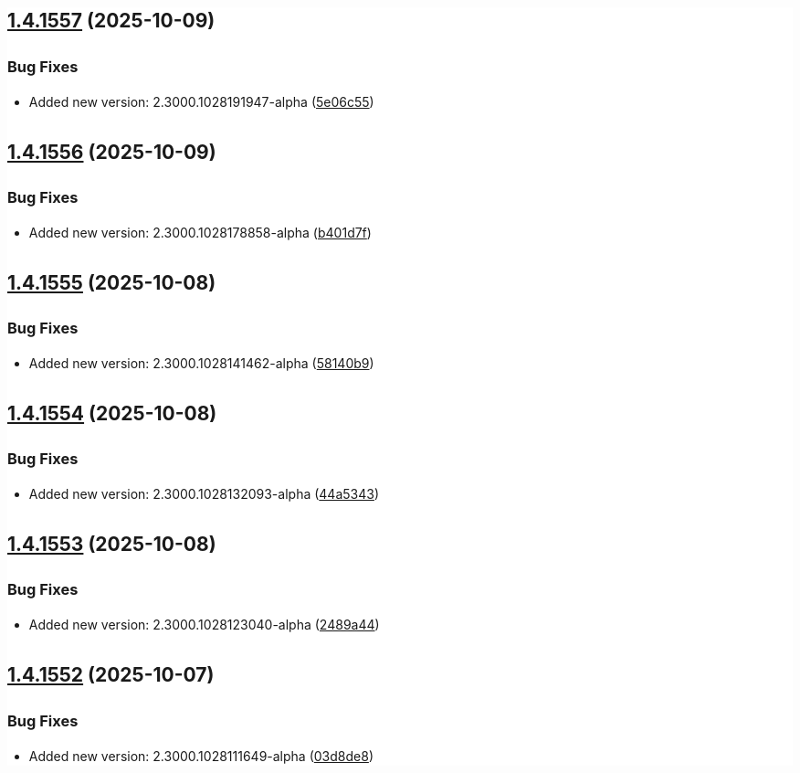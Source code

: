 ## [1.4.1557](https://github.com/Marlonzao/wa-version/compare/v1.4.1556...v1.4.1557) (2025-10-09)

### Bug Fixes

- Added new version: 2.3000.1028191947-alpha ([5e06c55](https://github.com/Marlonzao/wa-version/commit/5e06c55c33d92c6bddab3c865840264ed9cc972d))

## [1.4.1556](https://github.com/Marlonzao/wa-version/compare/v1.4.1555...v1.4.1556) (2025-10-09)

### Bug Fixes

- Added new version: 2.3000.1028178858-alpha ([b401d7f](https://github.com/Marlonzao/wa-version/commit/b401d7f7af3859459b078f218cbe91dcfaa6e172))

## [1.4.1555](https://github.com/Marlonzao/wa-version/compare/v1.4.1554...v1.4.1555) (2025-10-08)

### Bug Fixes

- Added new version: 2.3000.1028141462-alpha ([58140b9](https://github.com/Marlonzao/wa-version/commit/58140b9da74cc73bcdd4b68cf76d14f48046be9a))

## [1.4.1554](https://github.com/Marlonzao/wa-version/compare/v1.4.1553...v1.4.1554) (2025-10-08)

### Bug Fixes

- Added new version: 2.3000.1028132093-alpha ([44a5343](https://github.com/Marlonzao/wa-version/commit/44a534322c4083cf82f9a93e2bacbcfabb502f88))

## [1.4.1553](https://github.com/Marlonzao/wa-version/compare/v1.4.1552...v1.4.1553) (2025-10-08)

### Bug Fixes

- Added new version: 2.3000.1028123040-alpha ([2489a44](https://github.com/Marlonzao/wa-version/commit/2489a4477afebe2def0328283e3f49e3d2cf191a))

## [1.4.1552](https://github.com/Marlonzao/wa-version/compare/v1.4.1551...v1.4.1552) (2025-10-07)

### Bug Fixes

- Added new version: 2.3000.1028111649-alpha ([03d8de8](https://github.com/Marlonzao/wa-version/commit/03d8de897d6267740f75a844870402a0d8afa90c))
